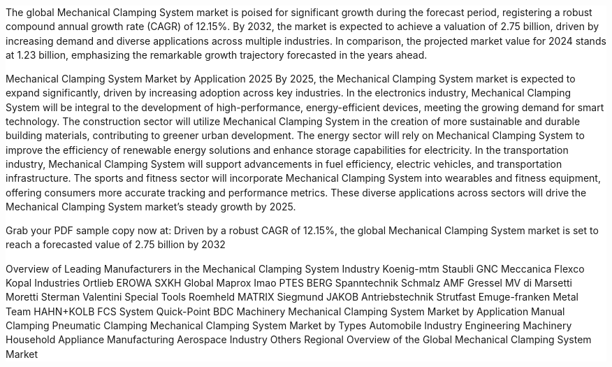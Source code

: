 The global Mechanical Clamping System market is poised for significant growth during the forecast period, registering a robust compound annual growth rate (CAGR) of 12.15%. By 2032, the market is expected to achieve a valuation of 2.75 billion, driven by increasing demand and diverse applications across multiple industries. In comparison, the projected market value for 2024 stands at 1.23 billion, emphasizing the remarkable growth trajectory forecasted in the years ahead. 

Mechanical Clamping System Market by Application 2025
By 2025, the Mechanical Clamping System market is expected to expand significantly, driven by increasing adoption across key industries. In the electronics industry, Mechanical Clamping System will be integral to the development of high-performance, energy-efficient devices, meeting the growing demand for smart technology. The construction sector will utilize Mechanical Clamping System in the creation of more sustainable and durable building materials, contributing to greener urban development. The energy sector will rely on Mechanical Clamping System to improve the efficiency of renewable energy solutions and enhance storage capabilities for electricity. In the transportation industry, Mechanical Clamping System will support advancements in fuel efficiency, electric vehicles, and transportation infrastructure. The sports and fitness sector will incorporate Mechanical Clamping System into wearables and fitness equipment, offering consumers more accurate tracking and performance metrics. These diverse applications across sectors will drive the Mechanical Clamping System market’s steady growth by 2025.

Grab your PDF sample copy now at: Driven by a robust CAGR of 12.15%, the global Mechanical Clamping System market is set to reach a forecasted value of 2.75 billion by 2032

Overview of Leading Manufacturers in the Mechanical Clamping System Industry
Koenig-mtm
Staubli
GNC Meccanica
Flexco
Kopal Industries
Ortlieb
EROWA
SXKH Global
Maprox
Imao
PTES
BERG Spanntechnik
Schmalz
AMF
Gressel
MV di Marsetti
Moretti
Sterman
Valentini Special Tools
Roemheld
MATRIX
Siegmund
JAKOB Antriebstechnik
Strutfast
Emuge-franken
Metal Team
HAHN+KOLB
FCS System
Quick-Point
BDC Machinery
Mechanical Clamping System Market by Application
Manual Clamping
Pneumatic Clamping
Mechanical Clamping System Market by Types
Automobile Industry
Engineering Machinery
Household Appliance Manufacturing
Aerospace Industry
Others
Regional Overview of the Global Mechanical Clamping System Market